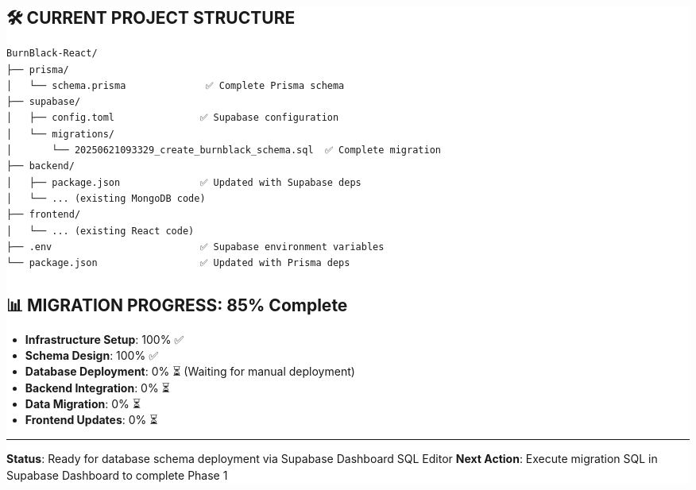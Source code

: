 ## 🛠️ CURRENT PROJECT STRUCTURE

```
BurnBlack-React/
├── prisma/
│   └── schema.prisma              ✅ Complete Prisma schema
├── supabase/
│   ├── config.toml               ✅ Supabase configuration
│   └── migrations/
│       └── 20250621093329_create_burnblack_schema.sql  ✅ Complete migration
├── backend/
│   ├── package.json              ✅ Updated with Supabase deps
│   └── ... (existing MongoDB code)
├── frontend/
│   └── ... (existing React code)
├── .env                          ✅ Supabase environment variables
└── package.json                  ✅ Updated with Prisma deps
```

## 📊 MIGRATION PROGRESS: 85% Complete

- **Infrastructure Setup**: 100% ✅
- **Schema Design**: 100% ✅
- **Database Deployment**: 0% ⏳ (Waiting for manual deployment)
- **Backend Integration**: 0% ⏳
- **Data Migration**: 0% ⏳
- **Frontend Updates**: 0% ⏳

---

**Status**: Ready for database schema deployment via Supabase Dashboard SQL Editor
**Next Action**: Execute migration SQL in Supabase Dashboard to complete Phase 1